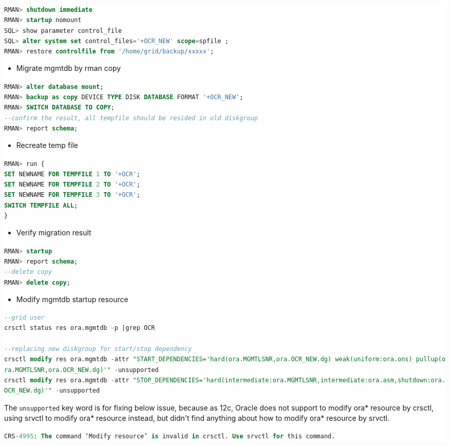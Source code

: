 ```sql
RMAN> shutdown immediate
RMAN> startup nomount
SQL> show parameter control_file
SQL> alter system set control_files='+OCR_NEW' scope=spfile ;
RMAN> restore controlfile from '/home/grid/backup/xxxxx';
```

* Migrate mgmtdb by rman copy

```sql
RMAN> alter database mount;
RMAN> backup as copy DEVICE TYPE DISK DATABASE FORMAT '+OCR_NEW';
RMAN> SWITCH DATABASE TO COPY;
--confirm the result, all tempfile should be resided in old diskgroup
RMAN> report schema;
```

* Recreate temp file

```sql
RMAN> run {
SET NEWNAME FOR TEMPFILE 1 TO '+OCR';
SET NEWNAME FOR TEMPFILE 2 TO '+OCR';
SET NEWNAME FOR TEMPFILE 3 TO '+OCR';
SWITCH TEMPFILE ALL;
}
```

* Verify migration result

```sql
RMAN> startup
RMAN> report schema;
--delete copy
RMAN> delete copy;
```

* Modify mgmtdb startup resource

```sql
--grid user
crsctl status res ora.mgmtdb -p |grep OCR

--replacing new diskgroup for start/stop dependency
crsctl modify res ora.mgmtdb -attr "START_DEPENDENCIES='hard(ora.MGMTLSNR,ora.OCR_NEW.dg) weak(uniform:ora.ons) pullup(ora.MGMTLSNR,ora.OCR_NEW.dg)'" -unsupported
crsctl modify res ora.mgmtdb -attr "STOP_DEPENDENCIES='hard(intermediate:ora.MGMTLSNR,intermediate:ora.asm,shutdown:ora.OCR_NEW.dg)'" -unsupported
```

The `unsupported` key word is for fixing below issue, because as 12c, Oracle does not support to modify ora* resource by crsctl, using srvctl to modify ora* resource instead, but didn't find anything about how to modify ora* resource by srvctl.

```sql
CRS-4995: The command ‘Modify resource’ is invalid in crsctl. Use srvctl for this command.
```
